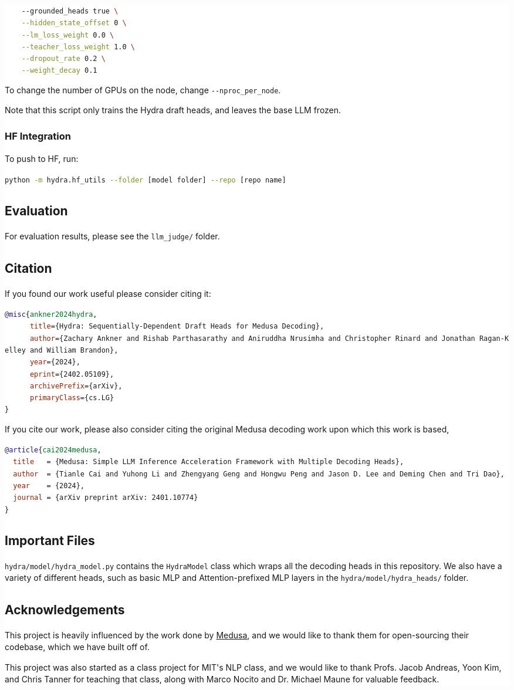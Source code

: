 ```bash
    --grounded_heads true \
    --hidden_state_offset 0 \
    --lm_loss_weight 0.0 \
    --teacher_loss_weight 1.0 \
    --dropout_rate 0.2 \
    --weight_decay 0.1
```

To change the number of GPUs on the node, change ```--nproc_per_node```.

Note that this script only trains the Hydra draft heads, and leaves the base LLM frozen.

### HF Integration

To push to HF, run:

```bash
python -m hydra.hf_utils --folder [model folder] --repo [repo name]
```

## Evaluation

For evaluation results, please see the ```llm_judge/``` folder.

## Citation
If you found our work useful please consider citing it:
```bibtex
@misc{ankner2024hydra,
      title={Hydra: Sequentially-Dependent Draft Heads for Medusa Decoding}, 
      author={Zachary Ankner and Rishab Parthasarathy and Aniruddha Nrusimha and Christopher Rinard and Jonathan Ragan-Kelley and William Brandon},
      year={2024},
      eprint={2402.05109},
      archivePrefix={arXiv},
      primaryClass={cs.LG}
}
```

If you cite our work, please also consider citing the original Medusa decoding work upon which this work is based,

```bibtex
@article{cai2024medusa,
  title   = {Medusa: Simple LLM Inference Acceleration Framework with Multiple Decoding Heads},
  author  = {Tianle Cai and Yuhong Li and Zhengyang Geng and Hongwu Peng and Jason D. Lee and Deming Chen and Tri Dao},
  year    = {2024},
  journal = {arXiv preprint arXiv: 2401.10774}
}
```

## Important Files
```hydra/model/hydra_model.py``` contains the ```HydraModel``` class which wraps all the decoding heads in this repository. We also have a variety of different heads, such as basic MLP and Attention-prefixed MLP layers in the ```hydra/model/hydra_heads/``` folder.

## Acknowledgements
This project is heavily influenced by the work done by [Medusa](https://github.com/FasterDecoding/Medusa/), and we would like to thank them for open-sourcing their codebase, which we have built off of.

This project was also started as a class project for MIT's NLP class, and we would like to thank Profs. Jacob Andreas, Yoon Kim, and Chris Tanner for teaching that class, along with Marco Nocito and Dr. Michael Maune for valuable feedback.
